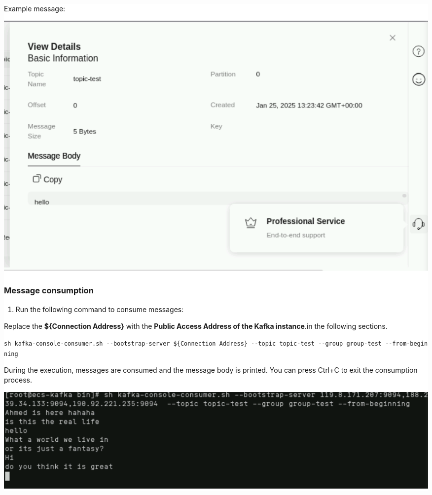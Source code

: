 Example message:

![alt text](images/image-43.png)

### Message consumption
1. Run the following command to consume messages:

Replace the **${Connection Address}** with the **Public Access Address of the Kafka instance**.in the following sections.

```                     
sh kafka-console-consumer.sh --bootstrap-server ${Connection Address} --topic topic-test --group group-test --from-beginning
```

During the execution, messages are consumed and the message body is printed. You can press Ctrl+C to exit the consumption process.

![alt text](images/image-40.png)
